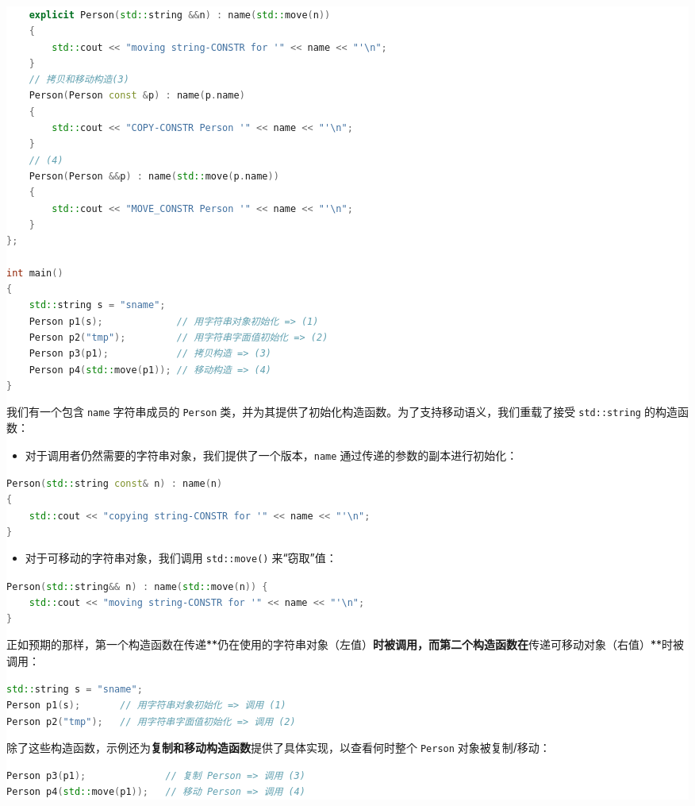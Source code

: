 ```cpp
    explicit Person(std::string &&n) : name(std::move(n))
    {
        std::cout << "moving string-CONSTR for '" << name << "'\n";
    }
    // 拷贝和移动构造(3)
    Person(Person const &p) : name(p.name)
    {
        std::cout << "COPY-CONSTR Person '" << name << "'\n";
    }
    // (4)
    Person(Person &&p) : name(std::move(p.name))
    {
        std::cout << "MOVE_CONSTR Person '" << name << "'\n";
    }
};

int main()
{
    std::string s = "sname";
    Person p1(s);             // 用字符串对象初始化 => (1)
    Person p2("tmp");         // 用字符串字面值初始化 => (2)
    Person p3(p1);            // 拷贝构造 => (3)
    Person p4(std::move(p1)); // 移动构造 => (4)
}
```

我们有一个包含 `name` 字符串成员的 `Person` 类，并为其提供了初始化构造函数。为了支持移动语义，我们重载了接受 `std::string` 的构造函数：

- 对于调用者仍然需要的字符串对象，我们提供了一个版本，`name` 通过传递的参数的副本进行初始化：

```cpp
Person(std::string const& n) : name(n) 
{
    std::cout << "copying string-CONSTR for '" << name << "'\n";
}
```

- 对于可移动的字符串对象，我们调用 `std::move()` 来“窃取”值：

```cpp
Person(std::string&& n) : name(std::move(n)) {
    std::cout << "moving string-CONSTR for '" << name << "'\n";
}
```

正如预期的那样，第一个构造函数在传递**仍在使用的字符串对象（左值）**时被调用，而第二个构造函数在**传递可移动对象（右值）**时被调用：

```cpp
std::string s = "sname";
Person p1(s);       // 用字符串对象初始化 => 调用 (1)
Person p2("tmp");   // 用字符串字面值初始化 => 调用 (2)
```

除了这些构造函数，示例还为**复制和移动构造函数**提供了具体实现，以查看何时整个 `Person` 对象被复制/移动：

```cpp
Person p3(p1);              // 复制 Person => 调用 (3)
Person p4(std::move(p1));   // 移动 Person => 调用 (4)
```
